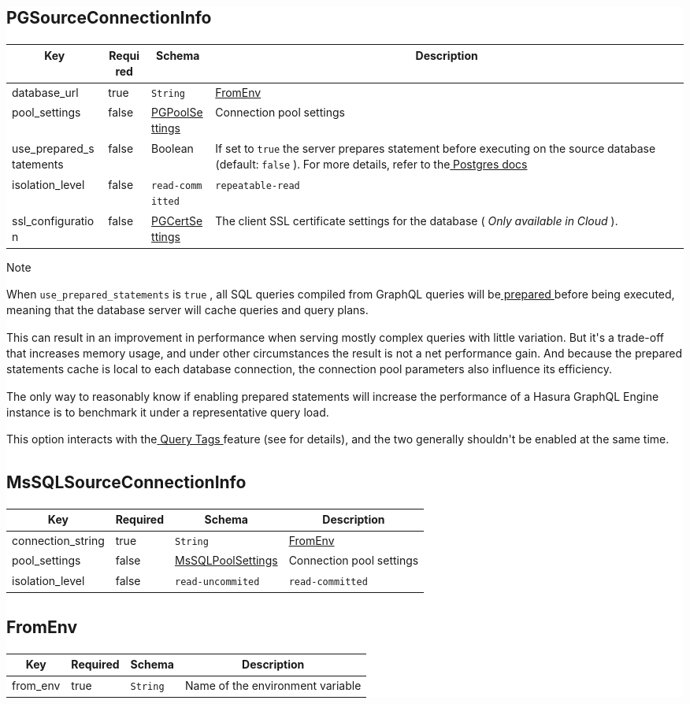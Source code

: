 
## PGSourceConnectionInfo​

| Key | Required | Schema | Description |
|---|---|---|---|
| database_url | true |  `String` |[ FromEnv ](https://hasura.io/docs/latest/api-reference/syntax-defs/#ratelimitoption/#fromenv)|[ PGConnectionParameters ](https://hasura.io/docs/latest/api-reference/syntax-defs/#ratelimitoption/#pgconnectionparameters)|[ DynamicFromFile ](https://hasura.io/docs/latest/api-reference/syntax-defs/#ratelimitoption/#dynamicfromfile) | The database connection URL as a string, from an environment variable, as connection parameters, or dynamically read from a file at connect time |
| pool_settings | false | [ PGPoolSettings ](https://hasura.io/docs/latest/api-reference/syntax-defs/#ratelimitoption/#pgpoolsettings) | Connection pool settings |
| use_prepared_statements | false | Boolean | If set to `true` the server prepares statement before executing on the source database (default: `false` ). For more details, refer to the[ Postgres docs ](https://www.postgresql.org/docs/current/sql-prepare.html) |
| isolation_level | false |  `read-committed` | `repeatable-read` | `serializable`  | The transaction isolation level in which the queries made to the source will be run with (default: `read-committed` ). |
| ssl_configuration | false | [ PGCertSettings ](https://hasura.io/docs/latest/api-reference/syntax-defs/#ratelimitoption/#pgcertsettings) | The client SSL certificate settings for the database ( *Only available in Cloud* ). |


Note

When `use_prepared_statements` is `true` , all SQL queries compiled from GraphQL queries will be[ prepared ](https://www.postgresql.org/docs/current/sql-prepare.html)before being executed, meaning that the database
server will cache queries and query plans.

This can result in an improvement in performance when serving mostly complex queries with little variation. But it's a
trade-off that increases memory usage, and under other circumstances the result is not a net performance gain. And
because the prepared statements cache is local to each database connection, the connection pool parameters also
influence its efficiency.

The only way to reasonably know if enabling prepared statements will increase the performance of a Hasura GraphQL Engine
instance is to benchmark it under a representative query load.

This option interacts with the[ Query Tags ](https://hasura.io/docs/latest/observability/query-tags/)feature (see for details), and the two
generally shouldn't be enabled at the same time.

## MsSQLSourceConnectionInfo​

| Key | Required | Schema | Description |
|---|---|---|---|
| connection_string | true |  `String` |[ FromEnv ](https://hasura.io/docs/latest/api-reference/syntax-defs/#ratelimitoption/#fromenv) | The database connection string, or as an environment variable |
| pool_settings | false | [ MsSQLPoolSettings ](https://hasura.io/docs/latest/api-reference/syntax-defs/#ratelimitoption/#mssqlpoolsettings) | Connection pool settings |
| isolation_level | false |  `read-uncommited` | `read-committed` | `repeatable-read` | `snapshot` | `serializable`  | The transaction isolation level in which the queries made to the source will be run with (default: `read-committed` ). |


## FromEnv​

| Key | Required | Schema | Description |
|---|---|---|---|
| from_env | true |  `String`  | Name of the environment variable |
